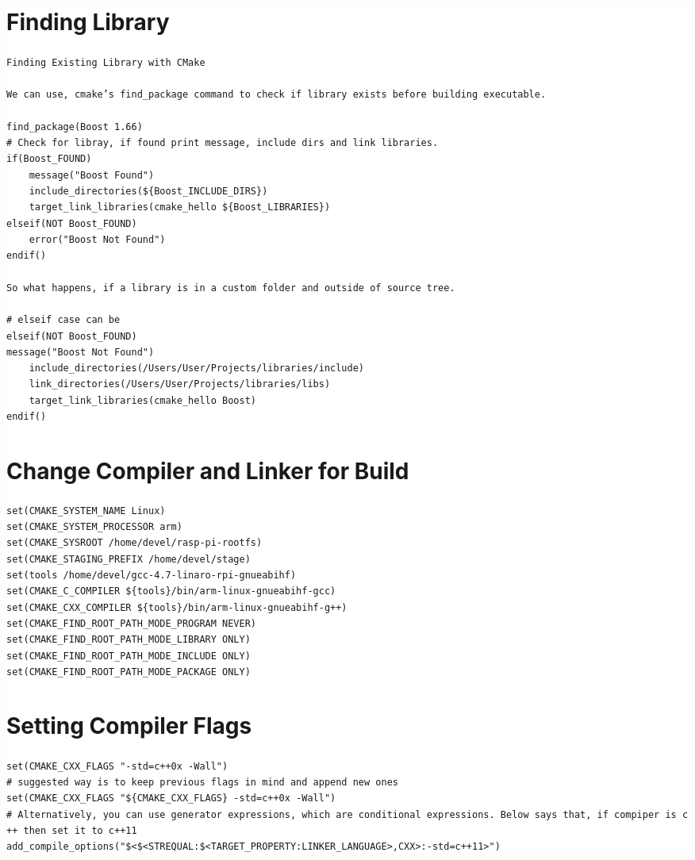 # Finding Library

	Finding Existing Library with CMake

	We can use, cmake’s find_package command to check if library exists before building executable.

	find_package(Boost 1.66)
	# Check for libray, if found print message, include dirs and link libraries.
	if(Boost_FOUND)
		message("Boost Found")
		include_directories(${Boost_INCLUDE_DIRS})
		target_link_libraries(cmake_hello ${Boost_LIBRARIES})
	elseif(NOT Boost_FOUND)
		error("Boost Not Found")
	endif()

	So what happens, if a library is in a custom folder and outside of source tree.

	# elseif case can be
	elseif(NOT Boost_FOUND)
	message("Boost Not Found")
		include_directories(/Users/User/Projects/libraries/include)
		link_directories(/Users/User/Projects/libraries/libs)
		target_link_libraries(cmake_hello Boost)
	endif()

# Change Compiler and Linker for Build

	set(CMAKE_SYSTEM_NAME Linux)
	set(CMAKE_SYSTEM_PROCESSOR arm)
	set(CMAKE_SYSROOT /home/devel/rasp-pi-rootfs)
	set(CMAKE_STAGING_PREFIX /home/devel/stage)
	set(tools /home/devel/gcc-4.7-linaro-rpi-gnueabihf)
	set(CMAKE_C_COMPILER ${tools}/bin/arm-linux-gnueabihf-gcc)
	set(CMAKE_CXX_COMPILER ${tools}/bin/arm-linux-gnueabihf-g++)
	set(CMAKE_FIND_ROOT_PATH_MODE_PROGRAM NEVER)
	set(CMAKE_FIND_ROOT_PATH_MODE_LIBRARY ONLY)
	set(CMAKE_FIND_ROOT_PATH_MODE_INCLUDE ONLY)
	set(CMAKE_FIND_ROOT_PATH_MODE_PACKAGE ONLY)

# Setting Compiler Flags

	set(CMAKE_CXX_FLAGS "-std=c++0x -Wall")
	# suggested way is to keep previous flags in mind and append new ones
	set(CMAKE_CXX_FLAGS "${CMAKE_CXX_FLAGS} -std=c++0x -Wall")
	# Alternatively, you can use generator expressions, which are conditional expressions. Below says that, if compiper is c++ then set it to c++11
	add_compile_options("$<$<STREQUAL:$<TARGET_PROPERTY:LINKER_LANGUAGE>,CXX>:-std=c++11>")

